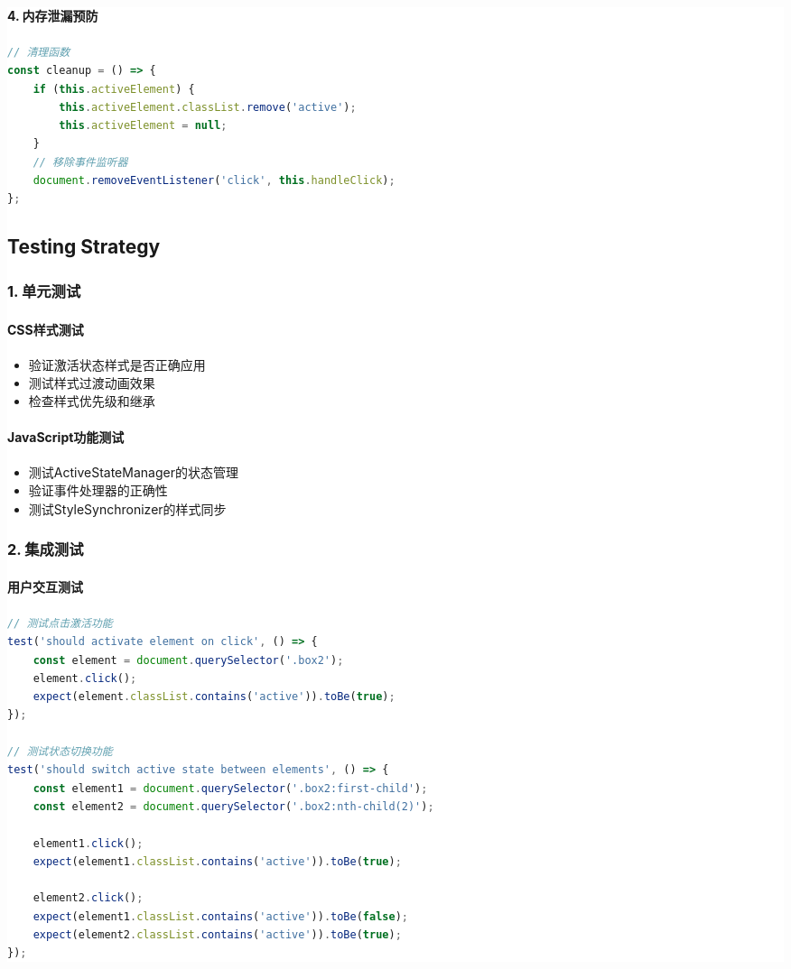#### 4. 内存泄漏预防
```javascript
// 清理函数
const cleanup = () => {
    if (this.activeElement) {
        this.activeElement.classList.remove('active');
        this.activeElement = null;
    }
    // 移除事件监听器
    document.removeEventListener('click', this.handleClick);
};
```

## Testing Strategy

### 1. 单元测试

#### CSS样式测试
- 验证激活状态样式是否正确应用
- 测试样式过渡动画效果
- 检查样式优先级和继承

#### JavaScript功能测试
- 测试ActiveStateManager的状态管理
- 验证事件处理器的正确性
- 测试StyleSynchronizer的样式同步

### 2. 集成测试

#### 用户交互测试
```javascript
// 测试点击激活功能
test('should activate element on click', () => {
    const element = document.querySelector('.box2');
    element.click();
    expect(element.classList.contains('active')).toBe(true);
});

// 测试状态切换功能
test('should switch active state between elements', () => {
    const element1 = document.querySelector('.box2:first-child');
    const element2 = document.querySelector('.box2:nth-child(2)');
    
    element1.click();
    expect(element1.classList.contains('active')).toBe(true);
    
    element2.click();
    expect(element1.classList.contains('active')).toBe(false);
    expect(element2.classList.contains('active')).toBe(true);
});
```
